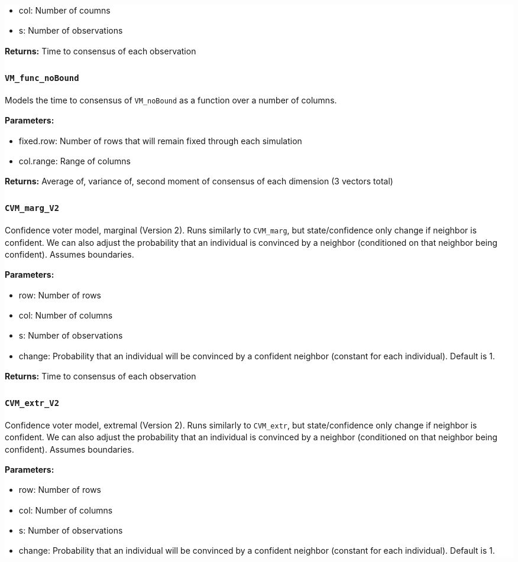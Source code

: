 -   col: Number of coumns

-   s: Number of observations

**Returns:** Time to consensus of each observation

### `VM_func_noBound`

Models the time to consensus of `VM_noBound` as a function over a number
of columns.

**Parameters:**

-   fixed.row: Number of rows that will remain fixed through each
    simulation

-   col.range: Range of columns

**Returns:** Average of, variance of, second moment of consensus of each
dimension (3 vectors total)

### `CVM_marg_V2`

Confidence voter model, marginal (Version 2). Runs similarly to
`CVM_marg`, but state/confidence only change if neighbor is confident.
We can also adjust the probability that an individual is convinced by a
neighbor (conditioned on that neighbor being confident). Assumes
boundaries.

**Parameters:**

-   row: Number of rows

-   col: Number of columns

-   s: Number of observations

-   change: Probability that an individual will be convinced by a
    confident neighbor (constant for each individual). Default is 1.

**Returns:** Time to consensus of each observation

### `CVM_extr_V2`

Confidence voter model, extremal (Version 2). Runs similarly to
`CVM_extr`, but state/confidence only change if neighbor is confident.
We can also adjust the probability that an individual is convinced by a
neighbor (conditioned on that neighbor being confident). Assumes
boundaries.

**Parameters:**

-   row: Number of rows

-   col: Number of columns

-   s: Number of observations

-   change: Probability that an individual will be convinced by a
    confident neighbor (constant for each individual). Default is 1.
